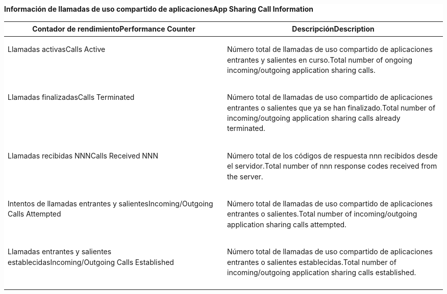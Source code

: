 </tbody>
</table>


<span data-ttu-id="a68af-208">**Información de llamadas de uso compartido de aplicaciones**</span><span class="sxs-lookup"><span data-stu-id="a68af-208">**App Sharing Call Information**</span></span>


<table>
<colgroup>
<col style="width: 50%" />
<col style="width: 50%" />
</colgroup>
<thead>
<tr class="header">
<th><span data-ttu-id="a68af-209"><strong>Contador de rendimiento</strong></span><span class="sxs-lookup"><span data-stu-id="a68af-209"><strong>Performance Counter</strong></span></span></th>
<th><span data-ttu-id="a68af-210"><strong>Descripción</strong></span><span class="sxs-lookup"><span data-stu-id="a68af-210"><strong>Description</strong></span></span></th>
</tr>
</thead>
<tbody>
<tr class="odd">
<td><p><span data-ttu-id="a68af-211">Llamadas activas</span><span class="sxs-lookup"><span data-stu-id="a68af-211">Calls Active</span></span></p></td>
<td><p><span data-ttu-id="a68af-212">Número total de llamadas de uso compartido de aplicaciones entrantes y salientes en curso.</span><span class="sxs-lookup"><span data-stu-id="a68af-212">Total number of ongoing incoming/outgoing application sharing calls.</span></span></p></td>
</tr>
<tr class="even">
<td><p><span data-ttu-id="a68af-213">Llamadas finalizadas</span><span class="sxs-lookup"><span data-stu-id="a68af-213">Calls Terminated</span></span></p></td>
<td><p><span data-ttu-id="a68af-214">Número total de llamadas de uso compartido de aplicaciones entrantes o salientes que ya se han finalizado.</span><span class="sxs-lookup"><span data-stu-id="a68af-214">Total number of incoming/outgoing application sharing calls already terminated.</span></span></p></td>
</tr>
<tr class="odd">
<td><p><span data-ttu-id="a68af-215">Llamadas recibidas NNN</span><span class="sxs-lookup"><span data-stu-id="a68af-215">Calls Received NNN</span></span></p></td>
<td><p><span data-ttu-id="a68af-216">Número total de los códigos de respuesta nnn recibidos desde el servidor.</span><span class="sxs-lookup"><span data-stu-id="a68af-216">Total number of nnn response codes received from the server.</span></span></p></td>
</tr>
<tr class="even">
<td><p><span data-ttu-id="a68af-217">Intentos de llamadas entrantes y salientes</span><span class="sxs-lookup"><span data-stu-id="a68af-217">Incoming/Outgoing Calls Attempted</span></span></p></td>
<td><p><span data-ttu-id="a68af-218">Número total de llamadas de uso compartido de aplicaciones entrantes o salientes.</span><span class="sxs-lookup"><span data-stu-id="a68af-218">Total number of incoming/outgoing application sharing calls attempted.</span></span></p></td>
</tr>
<tr class="odd">
<td><p><span data-ttu-id="a68af-219">Llamadas entrantes y salientes establecidas</span><span class="sxs-lookup"><span data-stu-id="a68af-219">Incoming/Outgoing Calls Established</span></span></p></td>
<td><p><span data-ttu-id="a68af-220">Número total de llamadas de uso compartido de aplicaciones entrantes o salientes establecidas.</span><span class="sxs-lookup"><span data-stu-id="a68af-220">Total number of incoming/outgoing application sharing calls established.</span></span></p></td>
</tr>
<tr class="even">
<td></td>
<td></td>
</tr>
</tbody>
</table>
